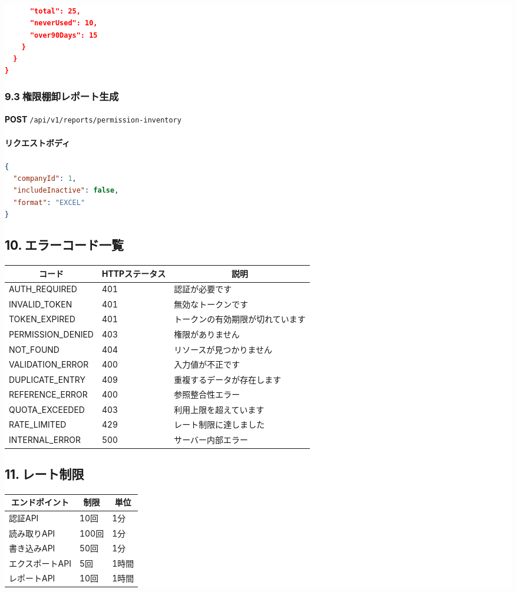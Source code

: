 ```json
      "total": 25,
      "neverUsed": 10,
      "over90Days": 15
    }
  }
}
```

### 9.3 権限棚卸レポート生成
**POST** `/api/v1/reports/permission-inventory`

#### リクエストボディ
```json
{
  "companyId": 1,
  "includeInactive": false,
  "format": "EXCEL"
}
```

## 10. エラーコード一覧

| コード | HTTPステータス | 説明 |
|--------|---------------|------|
| AUTH_REQUIRED | 401 | 認証が必要です |
| INVALID_TOKEN | 401 | 無効なトークンです |
| TOKEN_EXPIRED | 401 | トークンの有効期限が切れています |
| PERMISSION_DENIED | 403 | 権限がありません |
| NOT_FOUND | 404 | リソースが見つかりません |
| VALIDATION_ERROR | 400 | 入力値が不正です |
| DUPLICATE_ENTRY | 409 | 重複するデータが存在します |
| REFERENCE_ERROR | 400 | 参照整合性エラー |
| QUOTA_EXCEEDED | 403 | 利用上限を超えています |
| RATE_LIMITED | 429 | レート制限に達しました |
| INTERNAL_ERROR | 500 | サーバー内部エラー |

## 11. レート制限

| エンドポイント | 制限 | 単位 |
|--------------|------|------|
| 認証API | 10回 | 1分 |
| 読み取りAPI | 100回 | 1分 |
| 書き込みAPI | 50回 | 1分 |
| エクスポートAPI | 5回 | 1時間 |
| レポートAPI | 10回 | 1時間 |
